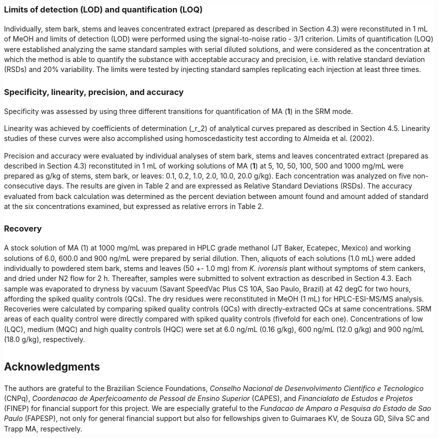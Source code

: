 ### Limits of detection (LOD) and quantification (LOQ)

Individually, stem bark, stems and leaves concentrated extract (prepared as described in Section 4.3) were reconstituted in 1 mL of MeOH and limits of detection (LOD) were performed using the signal-to-noise ratio - 3/1 criterion. Limits of quantification (LOQ) were established analyzing the same standard samples with serial diluted solutions, and were considered as the concentration at which the method is able to quantify the substance with acceptable accuracy and precision, i.e. with relative standard deviation (RSDs) and 20% variability. The limits were tested by injecting standard samples replicating each injection at least three times.

### Specificity, linearity, precision, and accuracy

Specificity was assessed by using three different transitions for quantification of MA (**1**) in the SRM mode.

Linearity was achieved by coefficients of determination (_r_2) of analytical curves prepared as described in Section 4.5. Linearity studies of these curves were also accomplished using homoscedasticity test according to Almeida et al. (2002).

Precision and accuracy were evaluated by individual analyses of stem bark, stems and leaves concentrated extract (prepared as described in Section 4.3) reconstituted in 1 mL of working solutions of MA (**1**) at 5, 10, 50, 100, 500 and 1000 mg/mL were prepared as g/kg of stems, stem bark, or leaves: 0.1, 0.2, 1.0, 2.0, 10.0, 20.0 g/kg). Each concentration was analyzed on five non-consecutive days. The results are given in Table 2 and are expressed as Relative Standard Deviations (RSDs). The accuracy evaluated from back calculation was determined as the percent deviation between amount found and amount added of standard at the six concentrations examined, but expressed as relative errors in Table 2.

### Recovery

A stock solution of MA (1) at 1000 mg/mL was prepared in HPLC grade methanol (JT Baker, Ecatepec, Mexico) and working solutions of 6.0, 600.0 and 900 ng/mL were prepared by serial dilution. Then, aliquots of each solutions (1.0 mL) were added individually to powdered stem bark, stems and leaves (50 +- 1.0 mg) from _K. ivorensis_ plant without symptoms of stem cankers, and dried under N2 flow for 2 h. Thereafter, samples were submitted to solvent extraction as described in Section 4.3. Each sample was evaporated to dryness by vacuum (Savant SpeedVac Plus CS 10A, Sao Paulo, Brazil) at 42 degC for two hours, affording the spiked quality controls (QCs). The dry residues were reconstituted in MeOH (1 mL) for HPLC-ESI-MS/MS analysis. Recoveries were calculated by comparing spiked quality controls (QCs) with directly-extracted QCs at same concentrations. SRM areas of each quality control were directly compared with spiked quality controls (fivefold for each one). Concentrations of low (LQC), medium (MQC) and high quality controls (HQC) were set at 6.0 ng/mL (0.16 g/kg), 600 ng/mL (12.0 g/kg) and 900 ng/mL (18.0 g/kg), respectively.

## Acknowledgments

The authors are grateful to the Brazilian Science Foundations, _Conselho Nacional de Desenvolvimento Cientifico e Tecnologico_ (CNPq), _Coordenacao de Aperfeicoamento de Pessoal de Ensino Superior_ (CAPES), and _Financialato de Estudos e Projetos_ (FINEP) for financial support for this project. We are especially grateful to the _Fundacao de Amparo a Pesquisa do Estado de Sao Paulo_ (FAPESP), not only for general financial support but also for fellowships given to Guimaraes KV, de Souza GD, Silva SC and Trapp MA, respectively.
